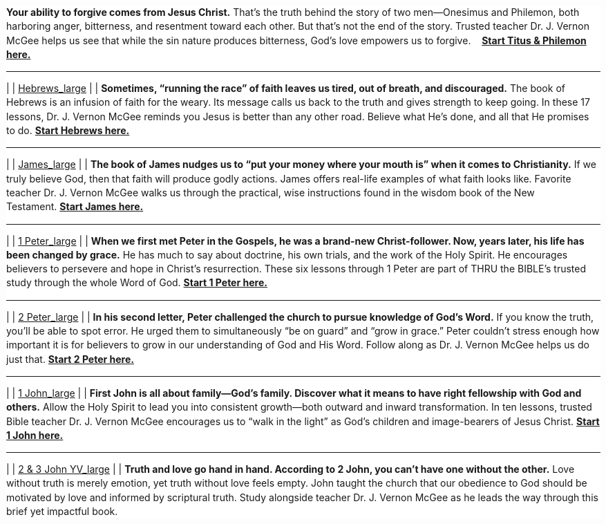 **Your ability to forgive comes from Jesus Christ.** That’s the truth behind the story of two men—Onesimus and Philemon, both harboring anger, bitterness, and resentment toward each other. But that’s not the end of the story. Trusted teacher Dr. J. Vernon McGee helps us see that while the sin nature produces bitterness, God’s love empowers us to forgive. 
 
**[Start Titus & Philemon here.](https://www.bible.com/reading-plans/33016-thru-the-bibletitus-philemon)**   

---

 |
| [Hebrews_large](https://www.bible.com/reading-plans/32996-thru-the-biblehebrews) |
| **Sometimes, “running the race” of faith leaves us tired, out of breath, and discouraged.** The book of Hebrews is an infusion of faith for the weary. Its message calls us back to the truth and gives strength to keep going. In these 17 lessons, Dr. J. Vernon McGee reminds you Jesus is better than any other road. Believe what He’s done, and all that He promises to do. ****[Start Hebrews here.](https://www.bible.com/reading-plans/32996-thru-the-biblehebrews)****

---

 |
| [James_large](https://www.bible.com/reading-plans/32956-thru-the-biblejames) |
| **The book of James nudges us to “put your money where your mouth is” when it comes to Christianity.** If we truly believe God, then that faith will produce godly actions. James offers real-life examples of what faith looks like. Favorite teacher Dr. J. Vernon McGee walks us through the practical, wise instructions found in the wisdom book of the New Testament. ****[Start James here.](https://www.bible.com/reading-plans/32956-thru-the-biblejames)****

---

 |
| [1 Peter_large](https://www.bible.com/reading-plans/32955-thru-the-bible1-peter) |
| **When we first met Peter in the Gospels, he was a brand-new Christ-follower. Now, years later, his life has been changed by grace.** He has much to say about doctrine, his own trials, and the work of the Holy Spirit. He encourages believers to persevere and hope in Christ’s resurrection. These six lessons through 1 Peter are part of THRU the BIBLE’s trusted study through the whole Word of God. ****[Start 1 Peter here.](https://www.bible.com/reading-plans/32955-thru-the-bible1-peter)****

---

 |
| [2 Peter_large](https://www.bible.com/reading-plans/32941-thru-the-bible2-peter) |
| **In his second letter, Peter challenged the church to pursue knowledge of God’s Word.** If you know the truth, you’ll be able to spot error. He urged them to simultaneously “be on guard” and “grow in grace.” Peter couldn’t stress enough how important it is for believers to grow in our understanding of God and His Word. Follow along as Dr. J. Vernon McGee helps us do just that. ****[Start 2 Peter here.](https://www.bible.com/reading-plans/32941-thru-the-bible2-peter)****

---

 |
| [1 John_large](https://www.bible.com/reading-plans/32863-thru-the-bible1-john) |
| **First John is all about family—God’s family. Discover what it means to have right fellowship with God and others.** Allow the Holy Spirit to lead you into consistent growth—both outward and inward transformation. In ten lessons, trusted Bible teacher Dr. J. Vernon McGee encourages us to “walk in the light” as God’s children and image-bearers of Jesus Christ. ****[Start 1 John here.](https://www.bible.com/reading-plans/32863-thru-the-bible1-john)****

---

 |
| [2 & 3 John YV_large](https://www.bible.com/reading-plans/33013-thru-the-bible2-john-3-john) |
| **Truth and love go hand in hand. According to 2 John, you can’t have one without the other.** Love without truth is merely emotion, yet truth without love feels empty. John taught the church that our obedience to God should be motivated by love and informed by scriptural truth. Study alongside teacher Dr. J. Vernon McGee as he leads the way through this brief yet impactful book. 
